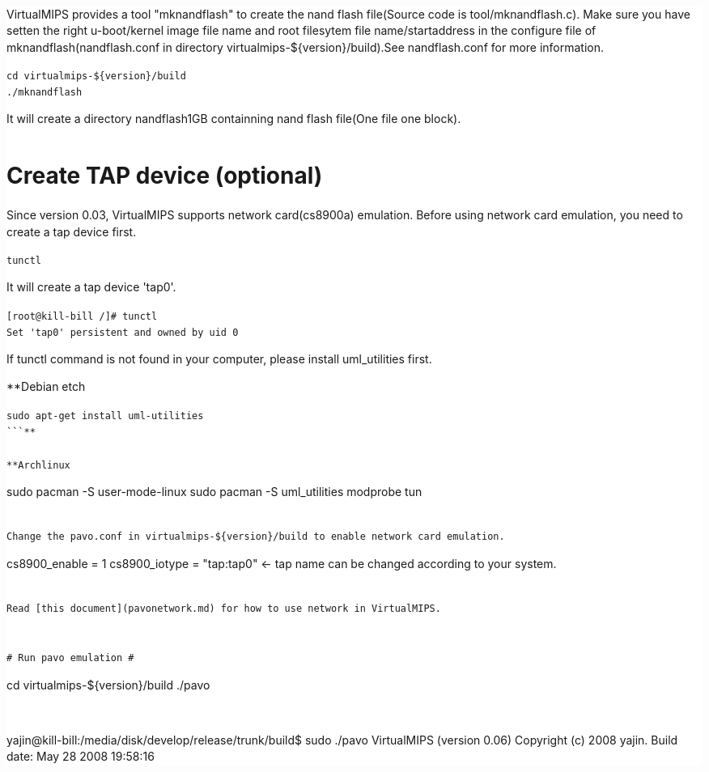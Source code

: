 VirtualMIPS provides a tool "mknandflash" to create the nand flash file(Source code is tool/mknandflash.c). Make sure you have setten the right u-boot/kernel image file name and root filesytem file name/startaddress in the configure file of mknandflash(nandflash.conf in directory virtualmips-${version}/build).See nandflash.conf for more information.

```
cd virtualmips-${version}/build
./mknandflash 
```

It will create a directory nandflash1GB containning nand flash file(One file one block).

# Create TAP device (optional) #

Since version 0.03, VirtualMIPS supports network card(cs8900a) emulation. Before using network card emulation, you need to create a tap device first.

```
tunctl
```

It will create a tap device 'tap0'.
```
[root@kill-bill /]# tunctl 
Set 'tap0' persistent and owned by uid 0
```

If tunctl command is not found in your computer, please install uml\_utilities first.

**Debian etch
```
sudo apt-get install uml-utilities
```**

**Archlinux
```
sudo pacman -S user-mode-linux
sudo pacman -S uml_utilities
modprobe tun
```**

Change the pavo.conf in virtualmips-${version}/build to enable network card emulation.

```
cs8900_enable = 1
cs8900_iotype = "tap:tap0"  <- tap name can be changed according to your system. 
```

Read [this document](pavonetwork.md) for how to use network in VirtualMIPS.


# Run pavo emulation #

```
cd virtualmips-${version}/build
./pavo
```


```
yajin@kill-bill:/media/disk/develop/release/trunk/build$ sudo ./pavo 
VirtualMIPS (version 0.06)
Copyright (c) 2008 yajin.
Build date: May 28 2008 19:58:16
